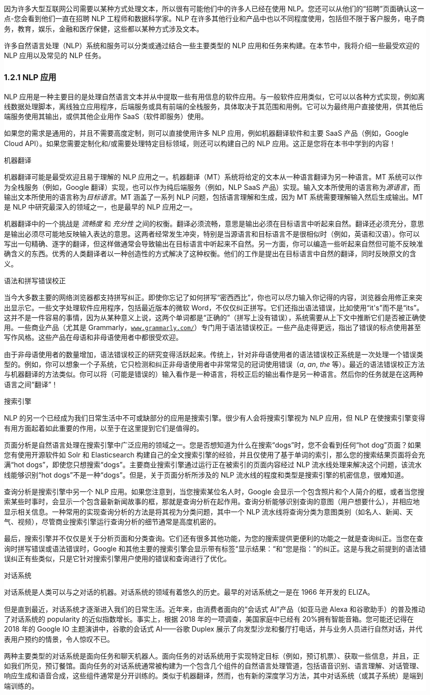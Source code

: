 因为许多大型互联网公司需要以某种方式处理文本，所以很有可能他们中的许多人已经在使用 NLP。您还可以从他们的“招聘”页面确认这一点-您会看到他们一直在招聘 NLP 工程师和数据科学家。NLP 在许多其他行业和产品中也以不同程度使用，包括但不限于客户服务，电子商务，教育，娱乐，金融和医疗保健，这些都以某种方式涉及文本。

许多自然语言处理（NLP）系统和服务可以分类或通过结合一些主要类型的 NLP 应用和任务来构建。在本节中，我将介绍一些最受欢迎的 NLP 应用以及常见的 NLP 任务。

### 1.2.1 NLP 应用

NLP 应用是一种主要目的是处理自然语言文本并从中提取一些有用信息的软件应用。与一般软件应用类似，它可以以各种方式实现，例如离线数据处理脚本，离线独立应用程序，后端服务或具有前端的全栈服务，具体取决于其范围和用例。它可以为最终用户直接使用，供其他后端服务使用其输出，或供其他企业用作 SaaS（软件即服务）使用。

如果您的需求是通用的，并且不需要高度定制，则可以直接使用许多 NLP 应用，例如机器翻译软件和主要 SaaS 产品（例如，Google Cloud API）。如果您需要定制化和/或需要处理特定目标领域，则还可以构建自己的 NLP 应用。这正是您将在本书中学到的内容！

机器翻译

机器翻译可能是最受欢迎且易于理解的 NLP 应用之一。机器翻译（MT）系统将给定的文本从一种语言翻译为另一种语言。MT 系统可以作为全栈服务（例如，Google 翻译）实现，也可以作为纯后端服务（例如，NLP SaaS 产品）实现。输入文本所使用的语言称为*源语言*，而输出文本所使用的语言称为*目标语言*。MT 涵盖了一系列 NLP 问题，包括语言理解和生成，因为 MT 系统需要理解输入然后生成输出。MT 是 NLP 中研究最深入的领域之一，也是最早的 NLP 应用之一。

机器翻译中的一个挑战是 *流畅度* 和 *充分性* 之间的权衡。翻译必须流畅，意思是输出必须在目标语言中听起来自然。翻译还必须充分，意思是输出必须尽可能地反映输入表达的意思。这两者经常发生冲突，特别是当源语言和目标语言不是很相似时（例如，英语和汉语）。你可以写出一句精确、逐字的翻译，但这样做通常会导致输出在目标语言中听起来不自然。另一方面，你可以编造一些听起来自然但可能不反映准确含义的东西。优秀的人类翻译者以一种创造性的方式解决了这种权衡。他们的工作是提出在目标语言中自然的翻译，同时反映原文的含义。

语法和拼写错误校正

当今大多数主要的网络浏览器都支持拼写纠正。即使你忘记了如何拼写“密西西比”，你也可以尽力输入你记得的内容，浏览器会用修正来突出显示它。一些文字处理软件应用程序，包括最近版本的微软 Word，不仅仅纠正拼写。它们还指出语法错误，比如使用“it's”而不是“its”。这并不是一件容易的事情，因为从某种意义上说，这两个单词都是“正确的”（拼写上没有错误），系统需要从上下文中推断它们是否被正确使用。一些商业产品（尤其是 Grammarly，[`www.grammarly.com/`](https://www.grammarly.com/)）专门用于语法错误校正。一些产品走得更远，指出了错误的标点使用甚至写作风格。这些产品在母语和非母语使用者中都很受欢迎。

由于非母语使用者的数量增加，语法错误校正的研究变得活跃起来。传统上，针对非母语使用者的语法错误校正系统是一次处理一个错误类型的。例如，你可以想象一个子系统，它只检测和纠正非母语使用者中非常常见的冠词使用错误（*a*, *an*, *the* 等）。最近的语法错误校正方法与机器翻译的方法类似。你可以将（可能是错误的）输入看作是一种语言，将校正后的输出看作是另一种语言。然后你的任务就是在这两种语言之间“翻译”！

搜索引擎

NLP 的另一个已经成为我们日常生活中不可或缺部分的应用是搜索引擎。很少有人会将搜索引擎视为 NLP 应用，但 NLP 在使搜索引擎变得有用方面起着如此重要的作用，以至于在这里提到它们是值得的。

页面分析是自然语言处理在搜索引擎中广泛应用的领域之一。您是否想知道为什么在搜索“dogs”时，您不会看到任何“hot dog”页面？如果您有使用开源软件如 Solr 和 Elasticsearch 构建自己的全文搜索引擎的经验，并且仅使用了基于单词的索引，那么您的搜索结果页面将会充满“hot dogs”，即使您只想搜索“dogs”。主要商业搜索引擎通过运行正在被索引的页面内容经过 NLP 流水线处理来解决这个问题，该流水线能够识别“hot dogs”不是一种“dogs”。但是，关于页面分析所涉及的 NLP 流水线的程度和类型是搜索引擎的机密信息，很难知道。

查询分析是搜索引擎中另一个 NLP 应用。如果您注意到，当您搜索某位名人时，Google 会显示一个包含照片和个人简介的框，或者当您搜索某些时事时，会显示一个包含最新新闻故事的框，那就是查询分析在起作用。查询分析能够识别查询的意图（用户想要什么），并相应地显示相关信息。一种常用的实现查询分析的方法是将其视为分类问题，其中一个 NLP 流水线将查询分类为意图类别（如名人、新闻、天气、视频），尽管商业搜索引擎运行查询分析的细节通常是高度机密的。

最后，搜索引擎并不仅仅是关于分析页面和分类查询。它们还有很多其他功能，为您的搜索提供更便利的功能之一就是查询纠正。当您在查询时拼写错误或语法错误时，Google 和其他主要的搜索引擎会显示带有标签“显示结果：“和“您是指：”的纠正。这是与我之前提到的语法错误纠正有些类似，只是它针对搜索引擎用户使用的错误和查询进行了优化。

对话系统

对话系统是人类可以与之对话的机器。对话系统的领域有着悠久的历史。最早的对话系统之一是在 1966 年开发的 ELIZA。

但是直到最近，对话系统才逐渐进入我们的日常生活。近年来，由消费者面向的“会话式 AI”产品（如亚马逊 Alexa 和谷歌助手）的普及推动了对话系统的 popularity 的近似指数增长。事实上，根据 2018 年的一项调查，美国家庭中已经有 20%拥有智能音箱。您可能还记得在 2018 年的 Google IO 主题演讲中，谷歌的会话式 AI——谷歌 Duplex 展示了向发型沙龙和餐厅打电话，并与业务人员进行自然对话，并代表用户预约的情景，令人惊叹不已。

两种主要类型的对话系统是面向任务和聊天机器人。面向任务的对话系统用于实现特定目标（例如，预订机票）、获取一些信息，并且，正如我们所见，预订餐馆。面向任务的对话系统通常被构建为一个包含几个组件的自然语言处理管道，包括语音识别、语言理解、对话管理、响应生成和语音合成，这些组件通常是分开训练的。类似于机器翻译，然而，也有新的深度学习方法，其中对话系统（或其子系统）是端到端训练的。
